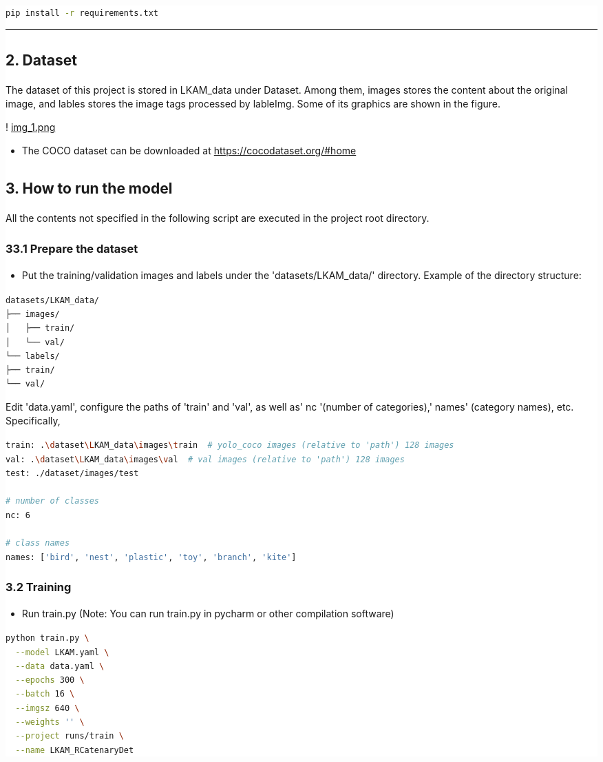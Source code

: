 ```bash
pip install -r requirements.txt
```

---

## 2. Dataset
The dataset of this project is stored in LKAM_data under Dataset. Among them, images stores the content about the original image, and lables stores the image tags processed by lableImg. Some of its graphics are shown in the figure.

! [img_1.png](img_1.png)
* The COCO dataset can be downloaded at https://cocodataset.org/#home
## 3. How to run the model

All the contents not specified in the following script are executed in the project root directory.

### 33.1 Prepare the dataset


- Put the training/validation images and labels under the 'datasets/LKAM_data/' directory. Example of the directory structure:
```bash
datasets/LKAM_data/
├── images/
│   ├── train/
│   └── val/
└── labels/
├── train/
└── val/
```

Edit 'data.yaml', configure the paths of 'train' and 'val', as well as' nc '(number of categories),' names' (category names), etc.
Specifically,
```bash
train: .\dataset\LKAM_data\images\train  # yolo_coco images (relative to 'path') 128 images
val: .\dataset\LKAM_data\images\val  # val images (relative to 'path') 128 images
test: ./dataset/images/test

# number of classes
nc: 6

# class names
names: ['bird', 'nest', 'plastic', 'toy', 'branch', 'kite']
```
### 3.2 Training
- Run train.py (Note: You can run train.py in pycharm or other compilation software)
```bash
python train.py \
  --model LKAM.yaml \
  --data data.yaml \
  --epochs 300 \
  --batch 16 \
  --imgsz 640 \
  --weights '' \
  --project runs/train \
  --name LKAM_RCatenaryDet
````
